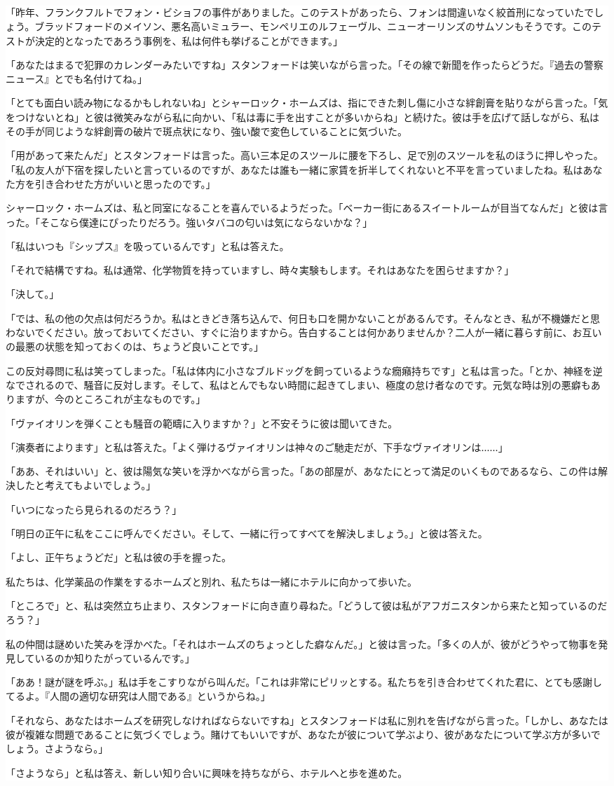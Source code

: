 「昨年、フランクフルトでフォン・ビショフの事件がありました。このテストがあったら、フォンは間違いなく絞首刑になっていたでしょう。ブラッドフォードのメイソン、悪名高いミュラー、モンペリエのルフェーヴル、ニューオーリンズのサムソンもそうです。このテストが決定的となったであろう事例を、私は何件も挙げることができます。」

「あなたはまるで犯罪のカレンダーみたいですね」スタンフォードは笑いながら言った。「その線で新聞を作ったらどうだ。『過去の警察ニュース』とでも名付けてね。」

「とても面白い読み物になるかもしれないね」とシャーロック・ホームズは、指にできた刺し傷に小さな絆創膏を貼りながら言った。「気をつけないとね」と彼は微笑みながら私に向かい、「私は毒に手を出すことが多いからね」と続けた。彼は手を広げて話しながら、私はその手が同じような絆創膏の破片で斑点状になり、強い酸で変色していることに気づいた。

「用があって来たんだ」とスタンフォードは言った。高い三本足のスツールに腰を下ろし、足で別のスツールを私のほうに押しやった。「私の友人が下宿を探したいと言っているのですが、あなたは誰も一緒に家賃を折半してくれないと不平を言っていましたね。私はあなた方を引き合わせた方がいいと思ったのです。」

シャーロック・ホームズは、私と同室になることを喜んでいるようだった。「ベーカー街にあるスイートルームが目当てなんだ」と彼は言った。「そこなら僕達にぴったりだろう。強いタバコの匂いは気にならないかな？」

「私はいつも『シップス』を吸っているんです」と私は答えた。

「それで結構ですね。私は通常、化学物質を持っていますし、時々実験もします。それはあなたを困らせますか？」

「決して。」

「では、私の他の欠点は何だろうか。私はときどき落ち込んで、何日も口を開かないことがあるんです。そんなとき、私が不機嫌だと思わないでください。放っておいてください、すぐに治りますから。告白することは何かありませんか？二人が一緒に暮らす前に、お互いの最悪の状態を知っておくのは、ちょうど良いことです。」

この反対尋問に私は笑ってしまった。「私は体内に小さなブルドッグを飼っているような癇癪持ちです」と私は言った。「とか、神経を逆なでされるので、騒音に反対します。そして、私はとんでもない時間に起きてしまい、極度の怠け者なのです。元気な時は別の悪癖もありますが、今のところこれが主なものです。」

「ヴァイオリンを弾くことも騒音の範疇に入りますか？」と不安そうに彼は聞いてきた。

「演奏者によります」と私は答えた。「よく弾けるヴァイオリンは神々のご馳走だが、下手なヴァイオリンは......」

「ああ、それはいい」と、彼は陽気な笑いを浮かべながら言った。「あの部屋が、あなたにとって満足のいくものであるなら、この件は解決したと考えてもよいでしょう。」

「いつになったら見られるのだろう？」

「明日の正午に私をここに呼んでください。そして、一緒に行ってすべてを解決しましょう。」と彼は答えた。

「よし、正午ちょうどだ」と私は彼の手を握った。

私たちは、化学薬品の作業をするホームズと別れ、私たちは一緒にホテルに向かって歩いた。

「ところで」と、私は突然立ち止まり、スタンフォードに向き直り尋ねた。「どうして彼は私がアフガニスタンから来たと知っているのだろう？」

私の仲間は謎めいた笑みを浮かべた。「それはホームズのちょっとした癖なんだ。」と彼は言った。「多くの人が、彼がどうやって物事を発見しているのか知りたがっているんです。」

「ああ！謎が謎を呼ぶ。」私は手をこすりながら叫んだ。「これは非常にピリッとする。私たちを引き合わせてくれた君に、とても感謝してるよ。『人間の適切な研究は人間である』というからね。」

「それなら、あなたはホームズを研究しなければならないですね」とスタンフォードは私に別れを告げながら言った。「しかし、あなたは彼が複雑な問題であることに気づくでしょう。賭けてもいいですが、あなたが彼について学ぶより、彼があなたについて学ぶ方が多いでしょう。さようなら。」

「さようなら」と私は答え、新しい知り合いに興味を持ちながら、ホテルへと歩を進めた。

